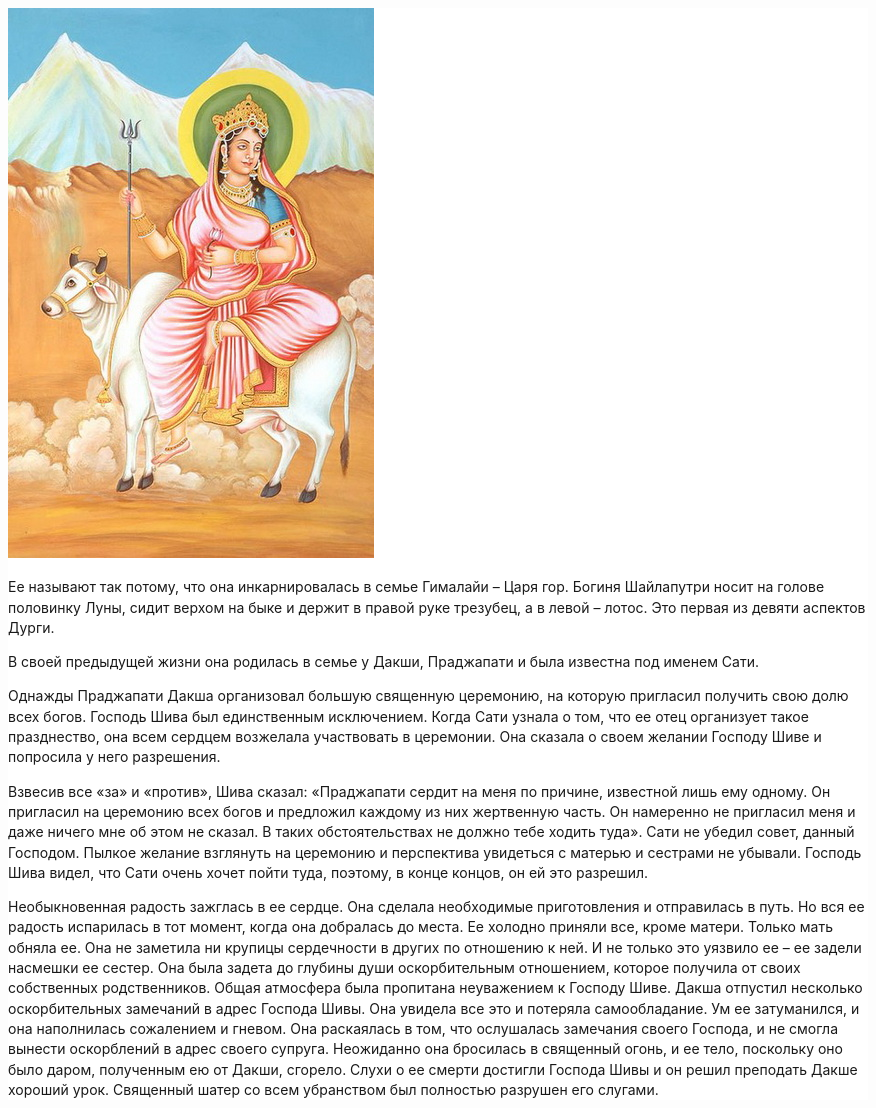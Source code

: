 ![](/binaries/am/9865.jpg) 

 Ее называют так потому, что она инкарнировалась в семье Гималайи – Царя гор. Богиня Шайлапутри носит на голове половинку Луны, сидит верхом на быке и держит в правой руке трезубец, а в левой – лотос. Это первая из девяти аспектов Дурги.

 В своей предыдущей жизни она родилась в семье у Дакши, Праджапати и была известна под именем Сати.

 Однажды Праджапати Дакша организовал большую священную церемонию, на которую пригласил получить свою долю всех богов. Господь Шива был единственным исключением. Когда Сати узнала о том, что ее отец организует такое празднество, она всем сердцем возжелала участвовать в церемонии. Она сказала о своем желании Господу Шиве и попросила у него разрешения.

 Взвесив все «за» и «против», Шива сказал: «Праджапати сердит на меня по причине, известной лишь ему одному. Он пригласил на церемонию всех богов и предложил каждому из них жертвенную часть. Он намеренно не пригласил меня и даже ничего мне об этом не сказал. В таких обстоятельствах не должно тебе ходить туда». Сати не убедил совет, данный Господом. Пылкое желание взглянуть на церемонию и перспектива увидеться с матерью и сестрами не убывали. Господь Шива видел, что Сати очень хочет пойти туда, поэтому, в конце концов, он ей это разрешил.

 Необыкновенная радость зажглась в ее сердце. Она сделала необходимые приготовления и отправилась в путь. Но вся ее радость испарилась в тот момент, когда она добралась до места. Ее холодно приняли все, кроме матери. Только мать обняла ее. Она не заметила ни крупицы сердечности в других по отношению к ней. И не только это уязвило ее – ее задели насмешки ее сестер. Она была задета до глубины души оскорбительным отношением, которое получила от своих собственных родственников. Общая атмосфера была пропитана неуважением к Господу Шиве. Дакша отпустил несколько оскорбительных замечаний в адрес Господа Шивы. Она увидела все это и потеряла самообладание. Ум ее затуманился, и она наполнилась сожалением и гневом. Она раскаялась в том, что ослушалась замечания своего Господа, и не смогла вынести оскорблений в адрес своего супруга. Неожиданно она бросилась в священный огонь, и ее тело, поскольку оно было даром, полученным ею от Дакши, сгорело. Слухи о ее смерти достигли Господа Шивы и он решил преподать Дакше хороший урок. Священный шатер со всем убранством был полностью разрушен его слугами.
